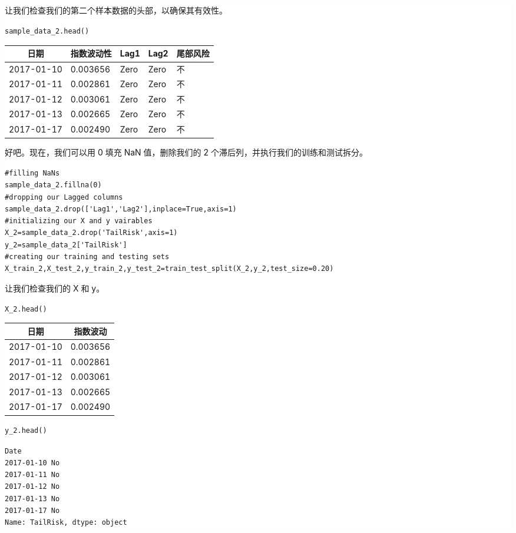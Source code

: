 让我们检查我们的第二个样本数据的头部，以确保其有效性。

```
sample_data_2.head()
```

| 日期 | 指数波动性 | Lag1 | Lag2 | 尾部风险 |
| --- | --- | --- | --- | --- |
| 2017-01-10 | 0.003656 | Zero | Zero | 不 |
| 2017-01-11 | 0.002861 | Zero | Zero | 不 |
| 2017-01-12 | 0.003061 | Zero | Zero | 不 |
| 2017-01-13 | 0.002665 | Zero | Zero | 不 |
| 2017-01-17 | 0.002490 | Zero | Zero | 不 |

好吧。现在，我们可以用 0 填充 NaN 值，删除我们的 2 个滞后列，并执行我们的训练和测试拆分。

```
#filling NaNs
sample_data_2.fillna(0)
#dropping our Lagged columns
sample_data_2.drop(['Lag1','Lag2'],inplace=True,axis=1)
#initializing our X and y vairables
X_2=sample_data_2.drop('TailRisk',axis=1)
y_2=sample_data_2['TailRisk']
#creating our training and testing sets
X_train_2,X_test_2,y_train_2,y_test_2=train_test_split(X_2,y_2,test_size=0.20)
```

让我们检查我们的 X 和 y。

```
X_2.head()
```

| 日期 | 指数波动 |
| --- | --- |
| 2017-01-10 | 0.003656 |
| 2017-01-11 | 0.002861 |
| 2017-01-12 | 0.003061 |
| 2017-01-13 | 0.002665 |
| 2017-01-17 | 0.002490 |

```
y_2.head()
```

```
Date
2017-01-10 No
2017-01-11 No
2017-01-12 No
2017-01-13 No
2017-01-17 No
Name: TailRisk, dtype: object
```
